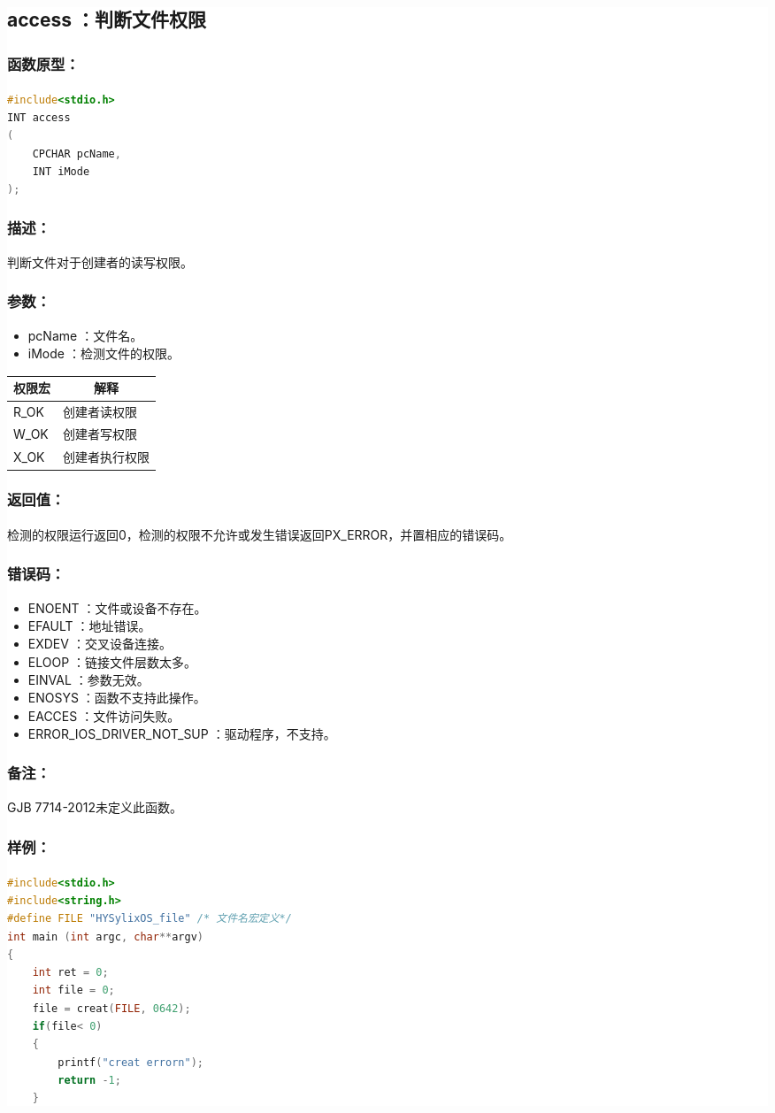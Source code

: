 ## access ：判断文件权限
    
### 函数原型：
    
```c    
#include<stdio.h>     
INT access     
(     
    CPCHAR pcName,     
    INT iMode     
);    
```    
    
### 描述：
    
判断文件对于创建者的读写权限。    
    
### 参数：
    
- pcName ：文件名。    
- iMode ：检测文件的权限。    
    
|权限宏|解释|    
|---|---|    
|R_OK|创建者读权限|    
|W_OK|创建者写权限|    
|X_OK|创建者执行权限|    
    
### 返回值：
    
检测的权限运行返回0，检测的权限不允许或发生错误返回PX_ERROR，并置相应的错误码。    
    
### 错误码：
    
- ENOENT ：文件或设备不存在。    
- EFAULT ：地址错误。    
- EXDEV ：交叉设备连接。    
- ELOOP ：链接文件层数太多。    
- EINVAL ：参数无效。    
- ENOSYS ：函数不支持此操作。    
- EACCES ：文件访问失败。    
- ERROR_IOS_DRIVER_NOT_SUP ：驱动程序，不支持。    
    
### 备注：
    
GJB 7714-2012未定义此函数。    
    
### 样例：
    
```c    
#include<stdio.h>    
#include<string.h>    
#define FILE "HYSylixOS_file" /* 文件名宏定义*/     
int main (int argc, char**argv)     
{     
    int ret = 0;     
    int file = 0;     
    file = creat(FILE, 0642);     
    if(file< 0)     
    {     
        printf("creat errorn");     
        return -1;     
    }     
```